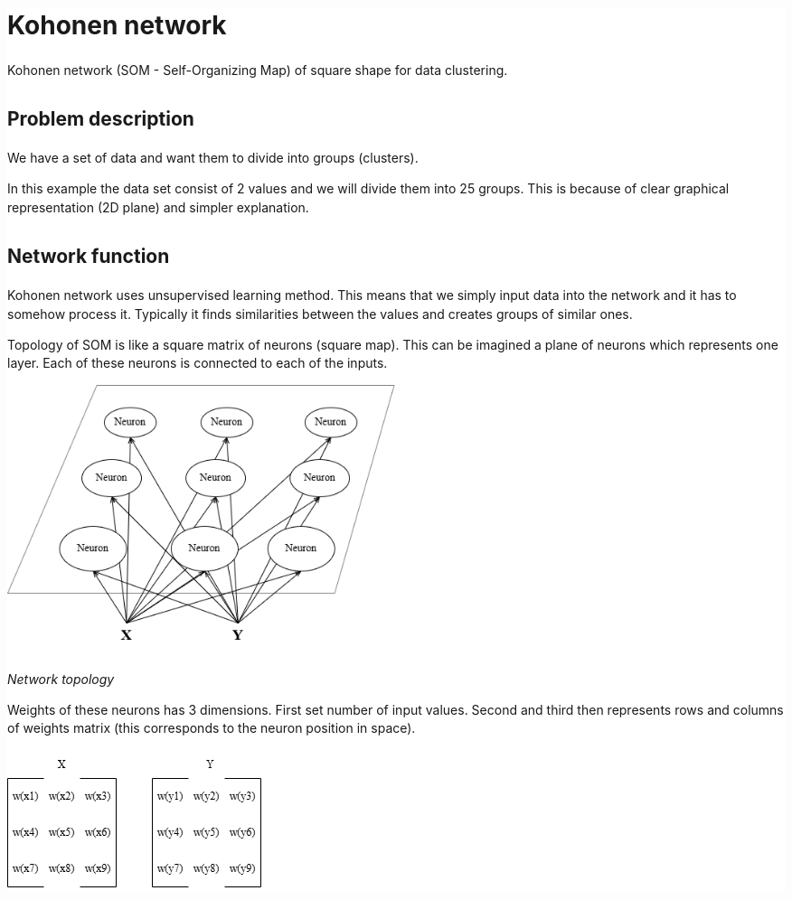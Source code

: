 # Kohonen network
Kohonen network (SOM - Self-Organizing Map) of square shape for data clustering.

## Problem description
We have a set of data and want them to divide into groups (clusters).

In this example the data set consist of 2 values and we will divide them into 25 groups. This is because of clear graphical representation (2D plane) and simpler explanation.

## Network function
Kohonen network uses unsupervised learning method. This means that we simply input data into the network and it has to somehow process it. Typically it finds similarities between the values and creates groups of similar ones.

Topology of SOM is like a square matrix of neurons (square map). This can be imagined a plane of neurons which represents one layer. Each of these neurons is connected to each of the inputs.

<img src="README_img/topology.png" title="Network topology" alt="Network topology" width=50%>

*Network topology*

Weights of these neurons has 3 dimensions. First set number of input values. Second and third then represents rows and columns of weights matrix (this corresponds to the neuron position in space).

<img src="README_img/matrixes.png" title="Matrixes outline" alt="Matrixes outline">
